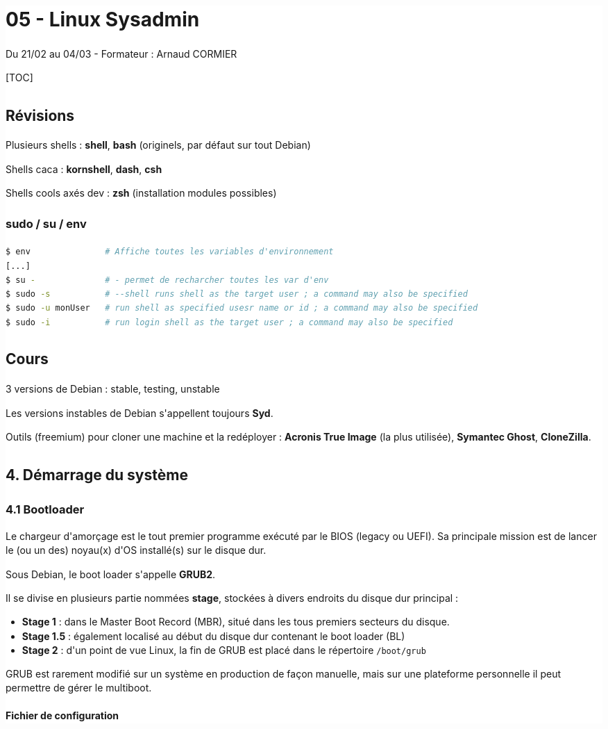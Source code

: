 # 05 - Linux Sysadmin
Du 21/02 au 04/03 - Formateur : Arnaud CORMIER

[TOC]

## Révisions

Plusieurs shells : **shell**, **bash** (originels, par défaut sur tout Debian)

Shells caca : **kornshell**, **dash**, **csh**

Shells cools axés dev : **zsh** (installation modules possibles)

### sudo / su / env

```sh
$ env               # Affiche toutes les variables d'environnement
[...]         
$ su -              # - permet de recharcher toutes les var d'env
$ sudo -s           # --shell runs shell as the target user ; a command may also be specified
$ sudo -u monUser   # run shell as specified usesr name or id ; a command may also be specified
$ sudo -i           # run login shell as the target user ; a command may also be specified 
```


## Cours

3 versions de Debian : stable, testing, unstable 

Les versions instables de Debian s'appellent toujours **Syd**. 

Outils (freemium) pour cloner une machine et la redéployer : **Acronis True Image** (la plus utilisée), **Symantec Ghost**, **CloneZilla**. 


## 4. Démarrage du système
### 4.1 Bootloader
Le chargeur d'amorçage est le tout premier programme exécuté par le BIOS (legacy ou UEFI). 
Sa principale mission est de lancer le (ou un des) noyau(x) d'OS installé(s) sur le disque dur.

Sous Debian, le boot loader s'appelle **GRUB2**.

Il se divise en plusieurs partie nommées **stage**, stockées à divers endroits du disque dur principal :
- **Stage 1** : dans le Master Boot Record (MBR), situé dans les tous premiers secteurs du disque.
- **Stage 1.5** : également localisé au début du disque dur contenant le boot loader (BL)
- **Stage 2** : d'un point de vue Linux, la fin de GRUB est placé dans le répertoire `/boot/grub`

GRUB est rarement modifié sur un système en production de façon manuelle, mais sur une plateforme personnelle il peut permettre de gérer le multiboot.

#### Fichier de configuration

